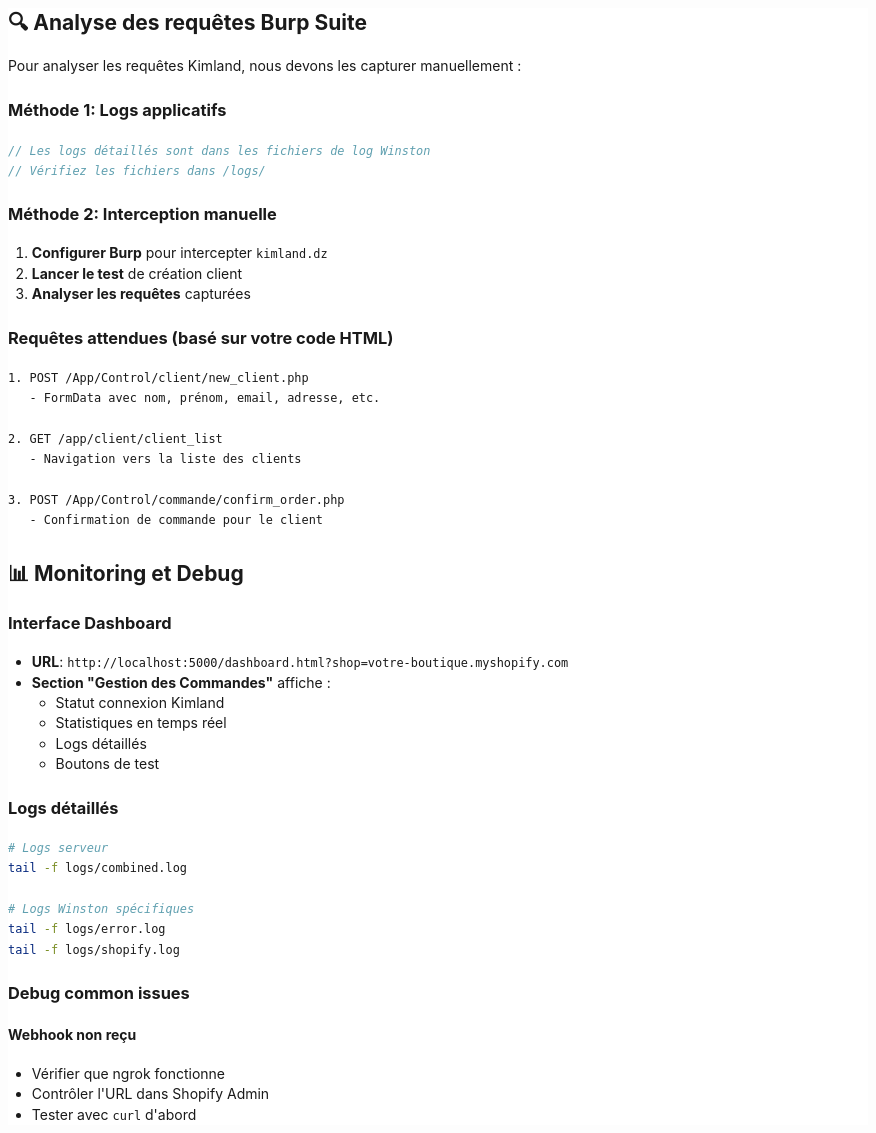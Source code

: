 ## 🔍 Analyse des requêtes Burp Suite

Pour analyser les requêtes Kimland, nous devons les capturer manuellement :

### Méthode 1: Logs applicatifs
```javascript
// Les logs détaillés sont dans les fichiers de log Winston
// Vérifiez les fichiers dans /logs/
```

### Méthode 2: Interception manuelle
1. **Configurer Burp** pour intercepter `kimland.dz`
2. **Lancer le test** de création client
3. **Analyser les requêtes** capturées

### Requêtes attendues (basé sur votre code HTML)
```
1. POST /App/Control/client/new_client.php
   - FormData avec nom, prénom, email, adresse, etc.
   
2. GET /app/client/client_list
   - Navigation vers la liste des clients
   
3. POST /App/Control/commande/confirm_order.php  
   - Confirmation de commande pour le client
```

## 📊 Monitoring et Debug

### Interface Dashboard
- **URL**: `http://localhost:5000/dashboard.html?shop=votre-boutique.myshopify.com`
- **Section "Gestion des Commandes"** affiche :
  - Statut connexion Kimland
  - Statistiques en temps réel  
  - Logs détaillés
  - Boutons de test

### Logs détaillés
```bash
# Logs serveur
tail -f logs/combined.log

# Logs Winston spécifiques
tail -f logs/error.log
tail -f logs/shopify.log
```

### Debug common issues

#### Webhook non reçu
- Vérifier que ngrok fonctionne
- Contrôler l'URL dans Shopify Admin
- Tester avec `curl` d'abord
